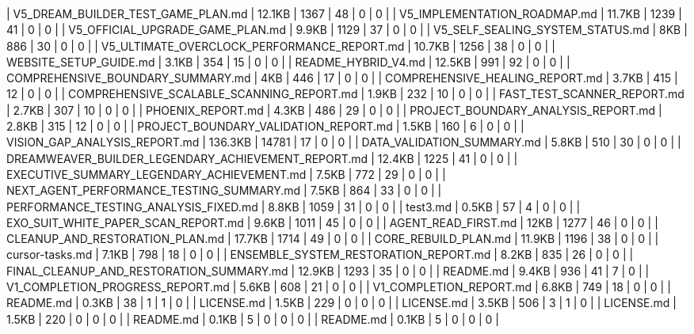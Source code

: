 | V5_DREAM_BUILDER_TEST_GAME_PLAN.md | 12.1KB | 1367 | 48 | 0 | 0 |
| V5_IMPLEMENTATION_ROADMAP.md | 11.7KB | 1239 | 41 | 0 | 0 |
| V5_OFFICIAL_UPGRADE_GAME_PLAN.md | 9.9KB | 1129 | 37 | 0 | 0 |
| V5_SELF_SEALING_SYSTEM_STATUS.md | 8KB | 886 | 30 | 0 | 0 |
| V5_ULTIMATE_OVERCLOCK_PERFORMANCE_REPORT.md | 10.7KB | 1256 | 38 | 0 | 0 |
| WEBSITE_SETUP_GUIDE.md | 3.1KB | 354 | 15 | 0 | 0 |
| README_HYBRID_V4.md | 12.5KB | 991 | 92 | 0 | 0 |
| COMPREHENSIVE_BOUNDARY_SUMMARY.md | 4KB | 446 | 17 | 0 | 0 |
| COMPREHENSIVE_HEALING_REPORT.md | 3.7KB | 415 | 12 | 0 | 0 |
| COMPREHENSIVE_SCALABLE_SCANNING_REPORT.md | 1.9KB | 232 | 10 | 0 | 0 |
| FAST_TEST_SCANNER_REPORT.md | 2.7KB | 307 | 10 | 0 | 0 |
| PHOENIX_REPORT.md | 4.3KB | 486 | 29 | 0 | 0 |
| PROJECT_BOUNDARY_ANALYSIS_REPORT.md | 2.8KB | 315 | 12 | 0 | 0 |
| PROJECT_BOUNDARY_VALIDATION_REPORT.md | 1.5KB | 160 | 6 | 0 | 0 |
| VISION_GAP_ANALYSIS_REPORT.md | 136.3KB | 14781 | 17 | 0 | 0 |
| DATA_VALIDATION_SUMMARY.md | 5.8KB | 510 | 30 | 0 | 0 |
| DREAMWEAVER_BUILDER_LEGENDARY_ACHIEVEMENT_REPORT.md | 12.4KB | 1225 | 41 | 0 | 0 |
| EXECUTIVE_SUMMARY_LEGENDARY_ACHIEVEMENT.md | 7.5KB | 772 | 29 | 0 | 0 |
| NEXT_AGENT_PERFORMANCE_TESTING_SUMMARY.md | 7.5KB | 864 | 33 | 0 | 0 |
| PERFORMANCE_TESTING_ANALYSIS_FIXED.md | 8.8KB | 1059 | 31 | 0 | 0 |
| test3.md | 0.5KB | 57 | 4 | 0 | 0 |
| EXO_SUIT_WHITE_PAPER_SCAN_REPORT.md | 9.6KB | 1011 | 45 | 0 | 0 |
| AGENT_READ_FIRST.md | 12KB | 1277 | 46 | 0 | 0 |
| CLEANUP_AND_RESTORATION_PLAN.md | 17.7KB | 1714 | 49 | 0 | 0 |
| CORE_REBUILD_PLAN.md | 11.9KB | 1196 | 38 | 0 | 0 |
| cursor-tasks.md | 7.1KB | 798 | 18 | 0 | 0 |
| ENSEMBLE_SYSTEM_RESTORATION_REPORT.md | 8.2KB | 835 | 26 | 0 | 0 |
| FINAL_CLEANUP_AND_RESTORATION_SUMMARY.md | 12.9KB | 1293 | 35 | 0 | 0 |
| README.md | 9.4KB | 936 | 41 | 7 | 0 |
| V1_COMPLETION_PROGRESS_REPORT.md | 5.6KB | 608 | 21 | 0 | 0 |
| V1_COMPLETION_REPORT.md | 6.8KB | 749 | 18 | 0 | 0 |
| README.md | 0.3KB | 38 | 1 | 1 | 0 |
| LICENSE.md | 1.5KB | 229 | 0 | 0 | 0 |
| LICENSE.md | 3.5KB | 506 | 3 | 1 | 0 |
| LICENSE.md | 1.5KB | 220 | 0 | 0 | 0 |
| README.md | 0.1KB | 5 | 0 | 0 | 0 |
| README.md | 0.1KB | 5 | 0 | 0 | 0 |